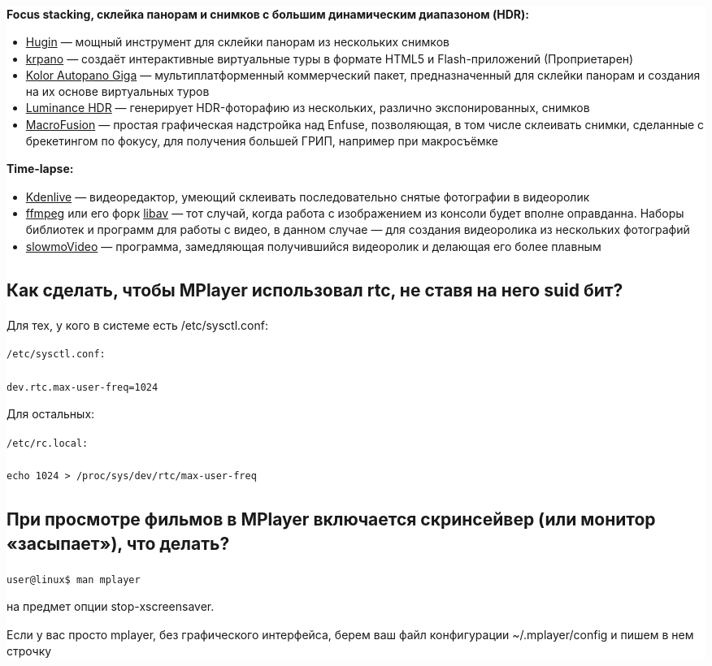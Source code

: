 **Focus stacking, склейка панорам и снимков с большим динамическим
диапазоном (HDR):**

  - [Hugin](http://hugin.sourceforge.net/) — мощный инструмент для
    склейки панорам из нескольких снимков
  - [krpano](http://krpano.com/) — создаёт интерактивные виртуальные
    туры в формате HTML5 и Flash-приложений (Проприетарен)
  - [Kolor Autopano
    Giga](http://www.kolor.com/image-stitching-software-autopano-giga.html)
    — мультиплатформенный коммерческий пакет, предназначенный для
    склейки панорам и создания на их основе виртуальных туров
  - [Luminance HDR](http://qtpfsgui.sourceforge.net/) — генерирует
    HDR-фоторафию из нескольких, различно экспонированных, снимков
  - [MacroFusion](http://sourceforge.net/projects/macrofusion/) —
    простая графическая надстройка над Enfuse, позволяющая, в том
    числе склеивать снимки, сделанные с брекетингом по фокусу, для
    получения большей ГРИП, например при макросъёмке

**Time-lapse:**

  - [Kdenlive](https://kdenlive.org/) — видеоредактор, умеющий склеивать
    последовательно снятые фотографии в видеоролик
  - [ffmpeg](https://www.ffmpeg.org/) или его форк
    [libav](https://libav.org/) — тот случай, когда работа с
    изображением из консоли будет вполне оправданна. Наборы
    библиотек и программ для работы с видео, в данном случае — для
    создания видеоролика из нескольких фотографий
  - [slowmoVideo](http://slowmovideo.granjow.net/) — программа,
    замедляющая получившийся видеоролик и делающая его более
    плавным

## Как сделать, чтобы MPlayer использовал rtc, не ставя на него suid бит?

Для тех, у кого в системе есть /etc/sysctl.conf:

    /etc/sysctl.conf:

    dev.rtc.max-user-freq=1024

Для остальных:

    /etc/rc.local:

    echo 1024 > /proc/sys/dev/rtc/max-user-freq

## При просмотре фильмов в MPlayer включается скринсейвер (или монитор «засыпает»), что делать?

    user@linux$ man mplayer

на предмет опции stop-xscreensaver.

Если у вас просто mplayer, без графического интерфейса, берем ваш файл
конфигурации \~/.mplayer/config и пишем в нем строчку
